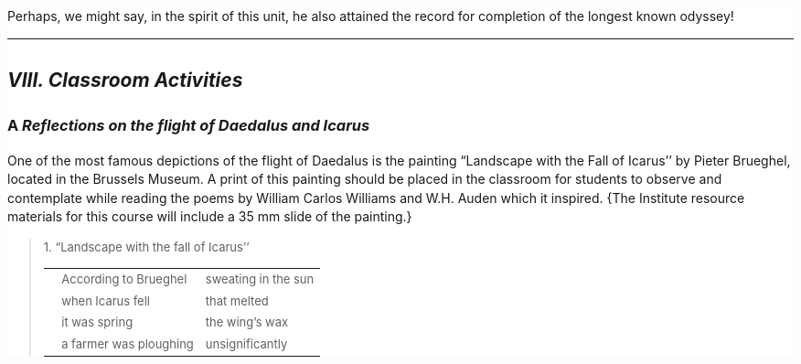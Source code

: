 Perhaps, we might say, in the spirit of this unit, he also attained the record for completion of the longest known odyssey!
<hr/>
 <h2>
  <i>
   VIII. Classroom Activities
  </i>
 </h2>
 <h3>
  A
  <i>
   Reflections on the flight of Daedalus and Icarus
  </i>
 </h3>
 One of the most famous depictions of the flight of Daedalus is the painting “Landscape with the Fall of Icarus’’ by Pieter Brueghel, located in the Brussels Museum. A print of this painting should be placed in the classroom for students to observe and contemplate while reading the poems by William Carlos Williams and W.H. Auden which it inspired. {The Institute resource materials for this course will include a 35 mm slide of the painting.}
<blockquote>
  <dl>
   <font size="-1">
    <dt>
     1. “Landscape with the fall of Icarus’’
     <table border="0">
      <tr>
       <td>
       </td>
       <td>
        According to Brueghel
       </td>
       <td>
        sweating in the sun
       </td>
      </tr>
      <tr>
       <td>
       </td>
       <td>
        when Icarus fell
       </td>
       <td>
        that melted
       </td>
      </tr>
      <tr>
       <td>
       </td>
       <td>
        it was spring
       </td>
       <td>
        the wing’s wax
       </td>
      </tr>
      <tr>
       <td>
       </td>
       <td>
        a farmer was ploughing
       </td>
       <td>
        unsignificantly
       </td>